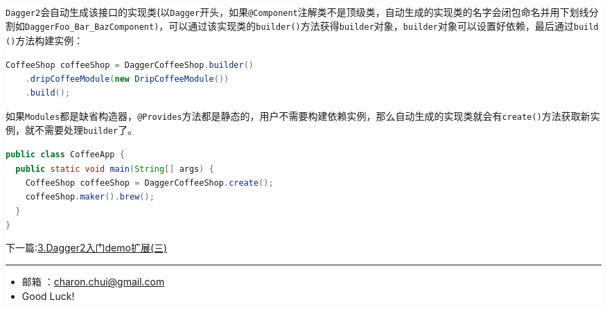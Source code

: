 `Dagger2`会自动生成该接口的实现类(以`Dagger`开头，如果`@Component`注解类不是顶级类，自动生成的实现类的名字会闭包命名并用下划线分割如`DaggerFoo_Bar_BazComponent)`，可以通过该实现类的`builder()`方法获得`builder`对象，`builder`对象可以设置好依赖，最后通过`build()`方法构建实例：
```java
CoffeeShop coffeeShop = DaggerCoffeeShop.builder()
    .dripCoffeeModule(new DripCoffeeModule())
    .build();
```

如果`Modules`都是缺省构造器，`@Provides`方法都是静态的，用户不需要构建依赖实例，那么自动生成的实现类就会有`create()`方法获取新实例，就不需要处理`builder`了。
```java
public class CoffeeApp {
  public static void main(String[] args) {
    CoffeeShop coffeeShop = DaggerCoffeeShop.create();
    coffeeShop.maker().brew();
  }
}
```

下一篇:[3.Dagger2入门demo扩展(三)](./Dagger2/3.Dagger2%E5%85%A5%E9%97%A8demo%E6%89%A9%E5%B1%95(%E4%B8%89).md)

---

- 邮箱 ：charon.chui@gmail.com  
- Good Luck! 